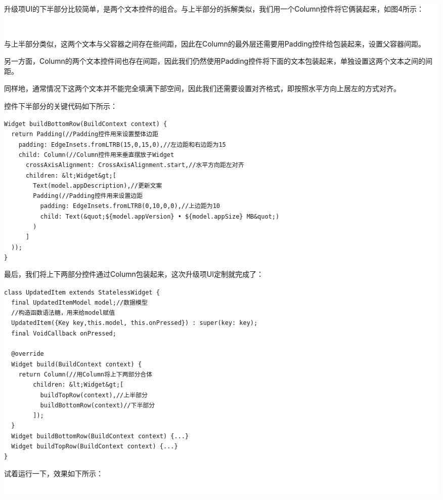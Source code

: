 升级项UI的下半部分比较简单，是两个文本控件的组合。与上半部分的拆解类似，我们用一个Column控件将它俩装起来，如图4所示：

<img src="https://static001.geekbang.org/resource/image/7d/3d/7da3ec3d2068550fc20481ae3457173d.png" alt="">

与上半部分类似，这两个文本与父容器之间存在些间距，因此在Column的最外层还需要用Padding控件给包装起来，设置父容器间距。

另一方面，Column的两个文本控件间也存在间距，因此我们仍然使用Padding控件将下面的文本包装起来，单独设置这两个文本之间的间距。

同样地，通常情况下这两个文本并不能完全填满下部空间，因此我们还需要设置对齐格式，即按照水平方向上居左的方式对齐。

控件下半部分的关键代码如下所示：

```
Widget buildBottomRow(BuildContext context) {
  return Padding(//Padding控件用来设置整体边距
    padding: EdgeInsets.fromLTRB(15,0,15,0),//左边距和右边距为15
    child: Column(//Column控件用来垂直摆放子Widget
      crossAxisAlignment: CrossAxisAlignment.start,//水平方向距左对齐
      children: &lt;Widget&gt;[
        Text(model.appDescription),//更新文案
        Padding(//Padding控件用来设置边距
          padding: EdgeInsets.fromLTRB(0,10,0,0),//上边距为10
          child: Text(&quot;${model.appVersion} • ${model.appSize} MB&quot;)
        )
      ]
  ));
}

```

最后，我们将上下两部分控件通过Column包装起来，这次升级项UI定制就完成了：

```
class UpdatedItem extends StatelessWidget {
  final UpdatedItemModel model;//数据模型
  //构造函数语法糖，用来给model赋值
  UpdatedItem({Key key,this.model, this.onPressed}) : super(key: key);
  final VoidCallback onPressed;

  @override
  Widget build(BuildContext context) {
    return Column(//用Column将上下两部分合体
        children: &lt;Widget&gt;[
          buildTopRow(context),//上半部分
          buildBottomRow(context)//下半部分
        ]);
  }
  Widget buildBottomRow(BuildContext context) {...}
  Widget buildTopRow(BuildContext context) {...}
}

```

试着运行一下，效果如下所示：

<img src="https://static001.geekbang.org/resource/image/87/66/8737980f8b42caf33b77197a7a165f66.png" alt="">
